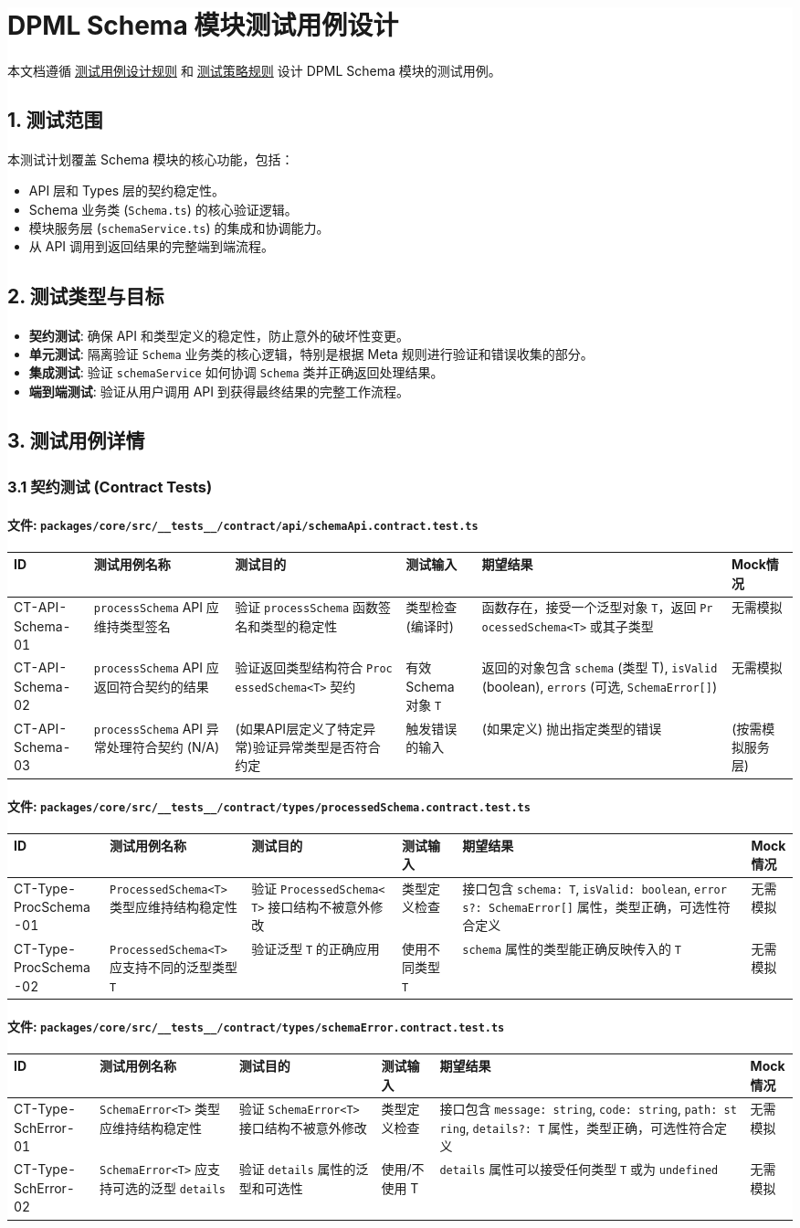 # DPML Schema 模块测试用例设计

本文档遵循 [测试用例设计规则](../../../../rules/architecture/test-case-design.md) 和 [测试策略规则](../../../../rules/architecture/testing-strategy.md) 设计 DPML Schema 模块的测试用例。

## 1. 测试范围

本测试计划覆盖 Schema 模块的核心功能，包括：
- API 层和 Types 层的契约稳定性。
- Schema 业务类 (`Schema.ts`) 的核心验证逻辑。
- 模块服务层 (`schemaService.ts`) 的集成和协调能力。
- 从 API 调用到返回结果的完整端到端流程。

## 2. 测试类型与目标

- **契约测试**: 确保 API 和类型定义的稳定性，防止意外的破坏性变更。
- **单元测试**: 隔离验证 `Schema` 业务类的核心逻辑，特别是根据 Meta 规则进行验证和错误收集的部分。
- **集成测试**: 验证 `schemaService` 如何协调 `Schema` 类并正确返回处理结果。
- **端到端测试**: 验证从用户调用 API 到获得最终结果的完整工作流程。

## 3. 测试用例详情

### 3.1 契约测试 (Contract Tests)

#### 文件: `packages/core/src/__tests__/contract/api/schemaApi.contract.test.ts`

| ID               | 测试用例名称                               | 测试目的                                       | 测试输入             | 期望结果                                                     | Mock情况     |
| :--------------- | :----------------------------------------- | :--------------------------------------------- | :------------------- | :----------------------------------------------------------- | :----------- |
| CT-API-Schema-01 | `processSchema` API 应维持类型签名         | 验证 `processSchema` 函数签名和类型的稳定性    | 类型检查 (编译时)    | 函数存在，接受一个泛型对象 `T`，返回 `ProcessedSchema<T>` 或其子类型 | 无需模拟     |
| CT-API-Schema-02 | `processSchema` API 应返回符合契约的结果   | 验证返回类型结构符合 `ProcessedSchema<T>` 契约 | 有效 Schema 对象 `T` | 返回的对象包含 `schema` (类型 T), `isValid` (boolean), `errors` (可选, `SchemaError[]`) | 无需模拟     |
| CT-API-Schema-03 | `processSchema` API 异常处理符合契约 (N/A) | (如果API层定义了特定异常)验证异常类型是否符合约定 | 触发错误的输入       | (如果定义) 抛出指定类型的错误                                | (按需模拟服务层) |

#### 文件: `packages/core/src/__tests__/contract/types/processedSchema.contract.test.ts`

| ID                      | 测试用例名称                                   | 测试目的                                             | 测试输入          | 期望结果                                                                                               | Mock情况 |
| :---------------------- | :--------------------------------------------- | :--------------------------------------------------- | :---------------- | :----------------------------------------------------------------------------------------------------- | :------- |
| CT-Type-ProcSchema-01 | `ProcessedSchema<T>` 类型应维持结构稳定性        | 验证 `ProcessedSchema<T>` 接口结构不被意外修改       | 类型定义检查      | 接口包含 `schema: T`, `isValid: boolean`, `errors?: SchemaError[]` 属性，类型正确，可选性符合定义 | 无需模拟 |
| CT-Type-ProcSchema-02 | `ProcessedSchema<T>` 应支持不同的泛型类型 `T`    | 验证泛型 `T` 的正确应用                              | 使用不同类型 `T` | `schema` 属性的类型能正确反映传入的 `T`                                                              | 无需模拟 |

#### 文件: `packages/core/src/__tests__/contract/types/schemaError.contract.test.ts`

| ID                   | 测试用例名称                                | 测试目的                                          | 测试输入     | 期望结果                                                                                                   | Mock情况 |
| :------------------- | :------------------------------------------ | :---------------------------------------------- | :----------- | :--------------------------------------------------------------------------------------------------------- | :------- |
| CT-Type-SchError-01 | `SchemaError<T>` 类型应维持结构稳定性         | 验证 `SchemaError<T>` 接口结构不被意外修改        | 类型定义检查 | 接口包含 `message: string`, `code: string`, `path: string`, `details?: T` 属性，类型正确，可选性符合定义 | 无需模拟 |
| CT-Type-SchError-02 | `SchemaError<T>` 应支持可选的泛型 `details` | 验证 `details` 属性的泛型和可选性                 | 使用/不使用 T | `details` 属性可以接受任何类型 `T` 或为 `undefined`                                                        | 无需模拟 |
